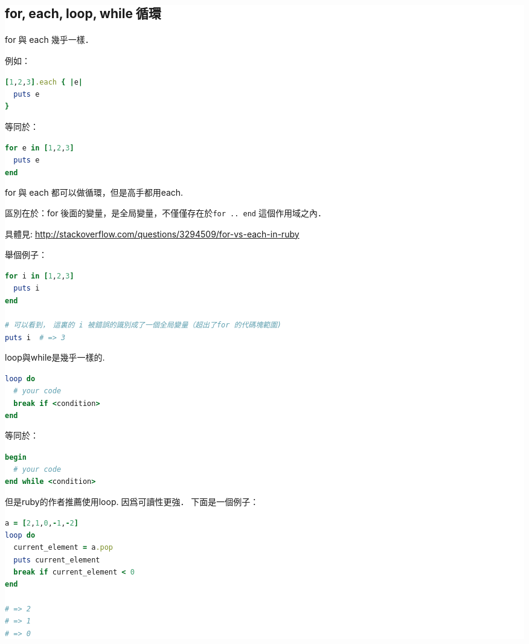 ## for, each, loop, while 循環

for 與 each 幾乎一樣．

例如：

```ruby
[1,2,3].each { |e|
  puts e
}
```

等同於：　

```ruby
for e in [1,2,3]
  puts e
end
```

for 與 each 都可以做循環，但是高手都用each.

區別在於：for 後面的變量，是全局變量，不僅僅存在於```for .. end``` 這個作用域之內．

具體見: http://stackoverflow.com/questions/3294509/for-vs-each-in-ruby

舉個例子：

```ruby
for i in [1,2,3]
  puts i
end

# 可以看到，　這裏的 i 被錯誤的識別成了一個全局變量（超出了for 的代碼塊範圍)
puts i  # => 3
```

loop與while是幾乎一樣的.

```ruby
loop do
  # your code
  break if <condition>
end
```

等同於：

```ruby
begin
  # your code
end while <condition>
```
但是ruby的作者推薦使用loop. 因爲可讀性更強． 下面是一個例子：

```ruby
a = [2,1,0,-1,-2]
loop do
  current_element = a.pop
  puts current_element
  break if current_element < 0
end

# => 2
# => 1
# => 0
```
